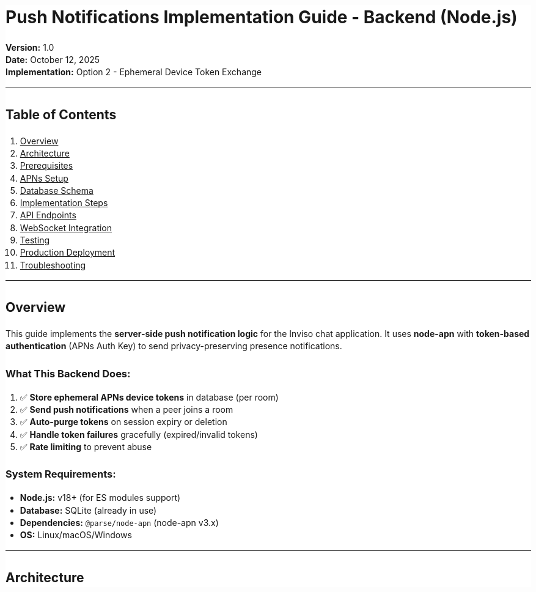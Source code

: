 # Push Notifications Implementation Guide - Backend (Node.js)

**Version:** 1.0  
**Date:** October 12, 2025  
**Implementation:** Option 2 - Ephemeral Device Token Exchange

---

## Table of Contents

1. [Overview](#overview)
2. [Architecture](#architecture)
3. [Prerequisites](#prerequisites)
4. [APNs Setup](#apns-setup)
5. [Database Schema](#database-schema)
6. [Implementation Steps](#implementation-steps)
7. [API Endpoints](#api-endpoints)
8. [WebSocket Integration](#websocket-integration)
9. [Testing](#testing)
10. [Production Deployment](#production-deployment)
11. [Troubleshooting](#troubleshooting)

---

## Overview

This guide implements the **server-side push notification logic** for the Inviso chat application. It uses **node-apn** with **token-based authentication** (APNs Auth Key) to send privacy-preserving presence notifications.

### What This Backend Does:

1. ✅ **Store ephemeral APNs device tokens** in database (per room)
2. ✅ **Send push notifications** when a peer joins a room
3. ✅ **Auto-purge tokens** on session expiry or deletion
4. ✅ **Handle token failures** gracefully (expired/invalid tokens)
5. ✅ **Rate limiting** to prevent abuse

### System Requirements:

- **Node.js:** v18+ (for ES modules support)
- **Database:** SQLite (already in use)
- **Dependencies:** `@parse/node-apn` (node-apn v3.x)
- **OS:** Linux/macOS/Windows

---

## Architecture
